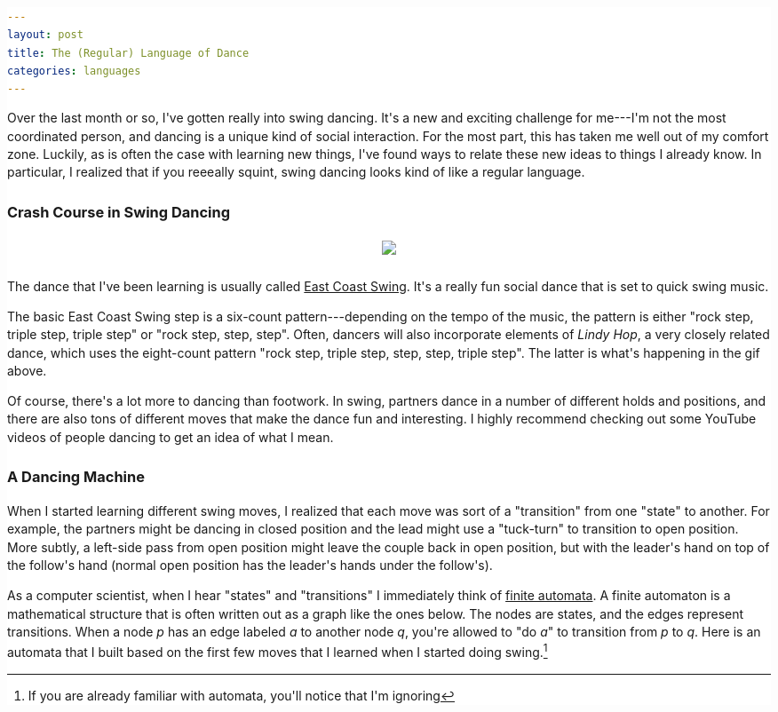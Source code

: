 ```yaml
---
layout: post
title: The (Regular) Language of Dance
categories: languages
---
```


Over the last month or so, I've gotten really into swing dancing. It's a new and
exciting challenge for me---I'm not the most coordinated person, and dancing is
a unique kind of social interaction. For the most part, this has taken me well
out of my comfort zone. Luckily, as is often the case with learning new things,
I've found ways to relate these new ideas to things I already know. In
particular, I realized that if you reeeally squint, swing dancing looks kind of
like a regular language.

### Crash Course in Swing Dancing

<div style="text-align: center; margin: 20px">
  <img src="../../../../img/swingout.gif" />
</div>

The dance that I've been learning is usually called
[East Coast Swing](https://en.wikipedia.org/wiki/East_Coast_Swing). It's a
really fun social dance that is set to quick swing music.

The basic East Coast Swing step is a six-count pattern---depending on the tempo
of the music, the pattern is either "rock step, triple step, triple step" or
"rock step, step, step". Often, dancers will also incorporate elements of *Lindy
Hop*, a very closely related dance, which uses the eight-count pattern "rock
step, triple step, step, step, triple step". The latter is what's happening in
the gif above.

Of course, there's a lot more to dancing than footwork. In swing, partners dance
in a number of different holds and positions, and there are also tons of
different moves that make the dance fun and interesting. I highly recommend
checking out some YouTube videos of people dancing to get an idea of what I
mean.

### A Dancing Machine

When I started learning different swing moves, I realized that each move was
sort of a "transition" from one "state" to another. For example, the partners
might be dancing in closed position and the lead might use a "tuck-turn" to
transition to open position. More subtly, a left-side pass from open position
might leave the couple back in open position, but with the leader's hand on top
of the follow's hand (normal open position has the leader's hands under the
follow's).

As a computer scientist, when I hear "states" and "transitions" I immediately
think of
[finite automata](https://en.wikipedia.org/wiki/Deterministic_finite_automaton).
A finite automaton is a mathematical structure that is often written out as a
graph like the ones below. The nodes are states, and the edges represent
transitions. When a node *p* has an edge labeled *a* to another node *q*, you're
allowed to "do *a*" to transition from *p* to *q*. Here is an automata that I
built based on the first few moves that I learned when I started doing
swing.[^1]


[^1]: If you are already familiar with automata, you'll notice that I'm ignoring
[^2]: For sufficiently musical definitions of fun.
[^3]: For sufficiently nerdy definitions of fun.